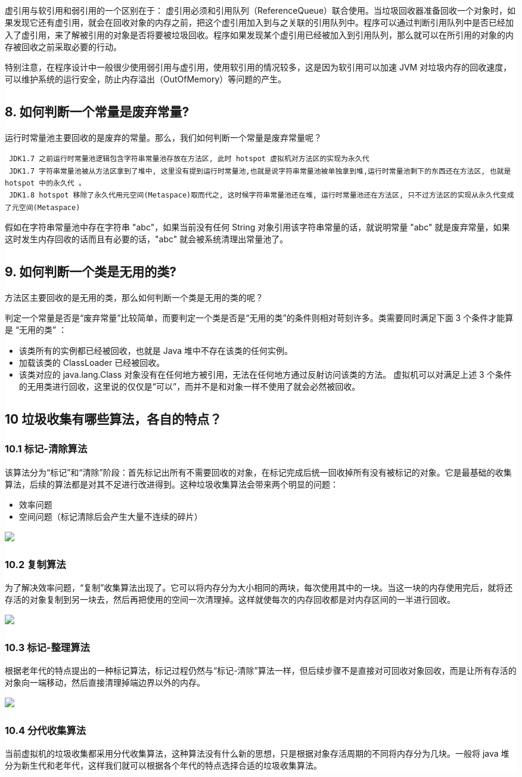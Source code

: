    虚引用与软引用和弱引用的一个区别在于： 虚引用必须和引用队列（ReferenceQueue）联合使用。当垃圾回收器准备回收一个对象时，如果发现它还有虚引用，就会在回收对象的内存之前，把这个虚引用加入到与之关联的引用队列中。程序可以通过判断引用队列中是否已经加入了虚引用，来了解被引用的对象是否将要被垃圾回收。程序如果发现某个虚引用已经被加入到引用队列，那么就可以在所引用的对象的内存被回收之前采取必要的行动。
   
   特别注意，在程序设计中一般很少使用弱引用与虚引用，使用软引用的情况较多，这是因为软引用可以加速 JVM 对垃圾内存的回收速度，可以维护系统的运行安全，防止内存溢出（OutOfMemory）等问题的产生。
   
## 8. 如何判断一个常量是废弃常量?
   运行时常量池主要回收的是废弃的常量。那么，我们如何判断一个常量是废弃常量呢？
   
     JDK1.7 之前运行时常量池逻辑包含字符串常量池存放在方法区, 此时 hotspot 虚拟机对方法区的实现为永久代
     JDK1.7 字符串常量池被从方法区拿到了堆中, 这里没有提到运行时常量池,也就是说字符串常量池被单独拿到堆,运行时常量池剩下的东西还在方法区, 也就是 hotspot 中的永久代 。
     JDK1.8 hotspot 移除了永久代用元空间(Metaspace)取而代之, 这时候字符串常量池还在堆, 运行时常量池还在方法区, 只不过方法区的实现从永久代变成了元空间(Metaspace)
     
  假如在字符串常量池中存在字符串 "abc"，如果当前没有任何 String 对象引用该字符串常量的话，就说明常量 "abc" 就是废弃常量，如果这时发生内存回收的话而且有必要的话，"abc" 就会被系统清理出常量池了。
   
## 9. 如何判断一个类是无用的类?
   方法区主要回收的是无用的类，那么如何判断一个类是无用的类的呢？
   
   判定一个常量是否是“废弃常量”比较简单，而要判定一个类是否是“无用的类”的条件则相对苛刻许多。类需要同时满足下面 3 个条件才能算是 “无用的类” ：
   
   * 该类所有的实例都已经被回收，也就是 Java 堆中不存在该类的任何实例。
   * 加载该类的 ClassLoader 已经被回收。
   * 该类对应的 java.lang.Class 对象没有在任何地方被引用，无法在任何地方通过反射访问该类的方法。
   虚拟机可以对满足上述 3 个条件的无用类进行回收，这里说的仅仅是“可以”，而并不是和对象一样不使用了就会必然被回收。
   
## 10 垃圾收集有哪些算法，各自的特点？
### 10.1 标记-清除算法
   该算法分为“标记”和“清除”阶段：首先标记出所有不需要回收的对象，在标记完成后统一回收掉所有没有被标记的对象。它是最基础的收集算法，后续的算法都是对其不足进行改进得到。这种垃圾收集算法会带来两个明显的问题：
   
   * 效率问题
   * 空间问题（标记清除后会产生大量不连续的碎片）
   
   ![](http://my-blog-to-use.oss-cn-beijing.aliyuncs.com/18-8-27/63707281.jpg)
   
### 10.2 复制算法
   为了解决效率问题，“复制”收集算法出现了。它可以将内存分为大小相同的两块，每次使用其中的一块。当这一块的内存使用完后，就将还存活的对象复制到另一块去，然后再把使用的空间一次清理掉。这样就使每次的内存回收都是对内存区间的一半进行回收。
    
   ![](http://my-blog-to-use.oss-cn-beijing.aliyuncs.com/18-8-27/90984624.jpg)
   
### 10.3 标记-整理算法
   根据老年代的特点提出的一种标记算法，标记过程仍然与“标记-清除”算法一样，但后续步骤不是直接对可回收对象回收，而是让所有存活的对象向一端移动，然后直接清理掉端边界以外的内存。
    
   ![](https://images.xiaozhuanlan.com/photo/2020/ce94511b6fb2aab8e389ef731879562f.jpg)
   
### 10.4 分代收集算法
   当前虚拟机的垃圾收集都采用分代收集算法，这种算法没有什么新的思想，只是根据对象存活周期的不同将内存分为几块。一般将 java 堆分为新生代和老年代，这样我们就可以根据各个年代的特点选择合适的垃圾收集算法。
   